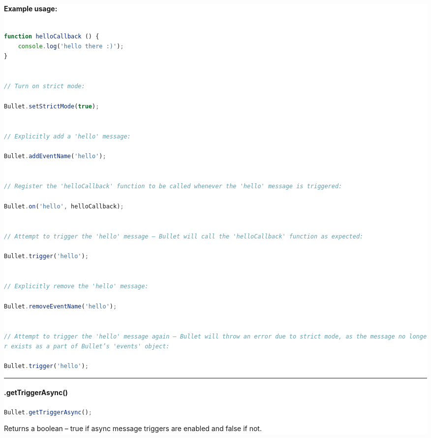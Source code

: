 
**Example usage:**

```javascript

function helloCallback () {
    console.log('hello there :)');
}


// Turn on strict mode:

Bullet.setStrictMode(true);


// Explicitly add a 'hello' message:

Bullet.addEventName('hello');


// Register the 'helloCallback' function to be called whenever the 'hello' message is triggered:

Bullet.on('hello', helloCallback);


// Attempt to trigger the 'hello' message – Bullet will call the 'helloCallback' function as expected:

Bullet.trigger('hello');


// Explicitly remove the 'hello' message:

Bullet.removeEventName('hello');


// Attempt to trigger the 'hello' message again – Bullet will throw an error due to strict mode, as the message no longer exists as a part of Bullet’s 'events' object:

Bullet.trigger('hello');

```


----------


#### **.getTriggerAsync()**

```javascript
Bullet.getTriggerAsync();
```

Returns a boolean – true if async message triggers are enabled and false if not.

